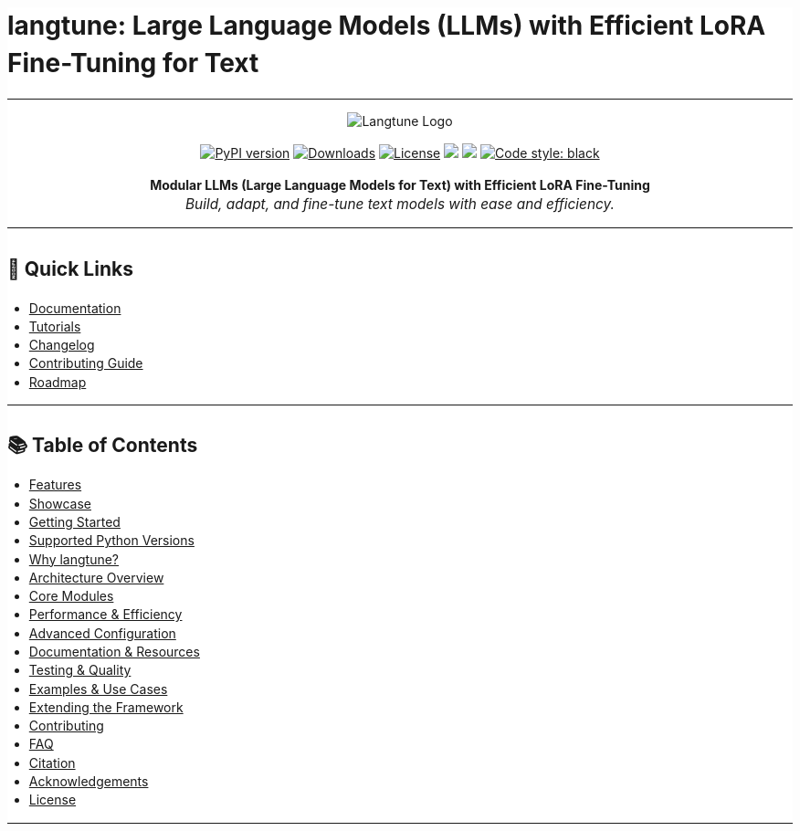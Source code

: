 # langtune: Large Language Models (LLMs) with Efficient LoRA Fine-Tuning for Text

<hr/>
<p align="center">
  <picture>
    <source media="(prefers-color-scheme: dark)" srcset="https://raw.githubusercontent.com/langtrain-ai/langtrain/main/static/langtune-use-dark.png">
    <img alt="Langtune Logo" src="https://raw.githubusercontent.com/langtrain-ai/langtrain/main/static/langtune-white.png" width="full" />
  </picture>
</p>


<p align="center">
  <a href="https://pypi.org/project/langtune/"><img src="https://img.shields.io/pypi/v/langtune.svg" alt="PyPI version"></a>
  <a href="https://pepy.tech/project/langtune"><img src="https://pepy.tech/badge/langtune" alt="Downloads"></a>
  <a href="LICENSE"><img src="https://img.shields.io/badge/License-MIT-yellow.svg" alt="License"></a>
  <a href="https://img.shields.io/badge/coverage-90%25-brightgreen" alt="Coverage"> <img src="https://img.shields.io/badge/coverage-90%25-brightgreen"/></a>
  <a href="https://img.shields.io/badge/python-3.8%2B-blue" alt="Python Version"> <img src="https://img.shields.io/badge/python-3.8%2B-blue"/></a>
  <a href="https://github.com/psf/black"><img src="https://img.shields.io/badge/code%20style-black-000000.svg" alt="Code style: black"></a>
</p>

<p align="center">
  <b>Modular LLMs (Large Language Models for Text) with Efficient LoRA Fine-Tuning</b><br/>
  <span style="font-size:1.1em"><i>Build, adapt, and fine-tune text models with ease and efficiency.</i></span>
</p>
<hr/>

## 🚀 Quick Links
- [Documentation](docs/index.md)
- [Tutorials](docs/tutorials/index.md)
- [Changelog](CHANGELOG.md)
- [Contributing Guide](CONTRIBUTING.md)
- [Roadmap](ROADMAP.md)

---

## 📚 Table of Contents
- [Features](#-features)
- [Showcase](#-showcase)
- [Getting Started](#-getting-started)
- [Supported Python Versions](#-supported-python-versions)
- [Why langtune?](#-why-langtune)
- [Architecture Overview](#-architecture-overview)
- [Core Modules](#-core-modules)
- [Performance & Efficiency](#-performance--efficiency)
- [Advanced Configuration](#-advanced-configuration)
- [Documentation & Resources](#-documentation--resources)
- [Testing & Quality](#-testing--quality)
- [Examples & Use Cases](#-examples--use-cases)
- [Extending the Framework](#-extending-the-framework)
- [Contributing](#-contributing)
- [FAQ](#-faq)
- [Citation](#-citation)
- [Acknowledgements](#-acknowledgements)
- [License](#-license)

---